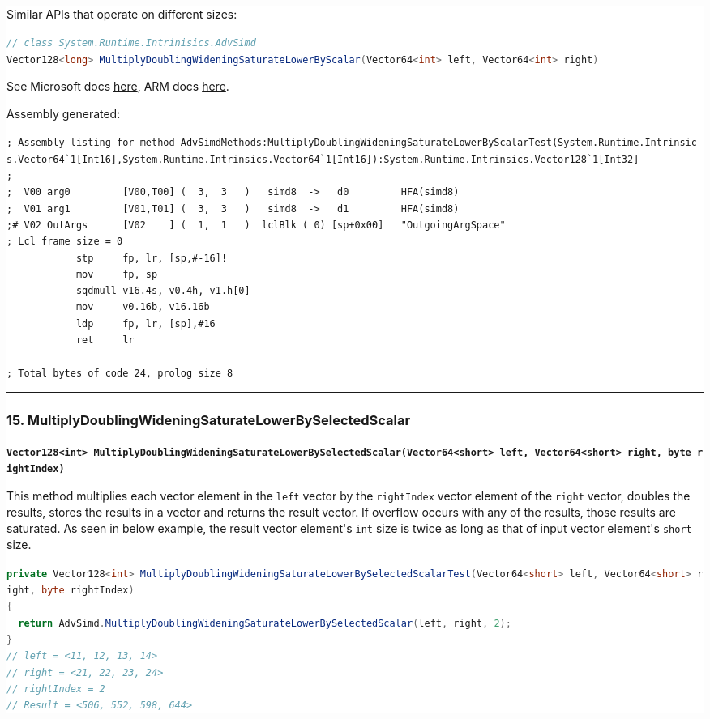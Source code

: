 Similar APIs that operate on different sizes:

```csharp
// class System.Runtime.Intrinisics.AdvSimd
Vector128<long> MultiplyDoublingWideningSaturateLowerByScalar(Vector64<int> left, Vector64<int> right)
```


See Microsoft docs [here](https://docs.microsoft.com/en-us/dotNet/api/system.runtime.intrinsics.arm.advsimd.multiplydoublingwideningsaturatelowerbyscalar?view=net-5.0), ARM docs [here](https://developer.arm.com/architectures/instruction-sets/simd-isas/neon/intrinsics?search=vqdmull_n_s16).

Assembly generated:

```armasm
; Assembly listing for method AdvSimdMethods:MultiplyDoublingWideningSaturateLowerByScalarTest(System.Runtime.Intrinsics.Vector64`1[Int16],System.Runtime.Intrinsics.Vector64`1[Int16]):System.Runtime.Intrinsics.Vector128`1[Int32]
;
;  V00 arg0         [V00,T00] (  3,  3   )   simd8  ->   d0         HFA(simd8) 
;  V01 arg1         [V01,T01] (  3,  3   )   simd8  ->   d1         HFA(simd8) 
;# V02 OutArgs      [V02    ] (  1,  1   )  lclBlk ( 0) [sp+0x00]   "OutgoingArgSpace"
; Lcl frame size = 0
            stp     fp, lr, [sp,#-16]!
            mov     fp, sp
            sqdmull v16.4s, v0.4h, v1.h[0]
            mov     v0.16b, v16.16b
            ldp     fp, lr, [sp],#16
            ret     lr

; Total bytes of code 24, prolog size 8
```
------------------------------------------------

### 15. MultiplyDoublingWideningSaturateLowerBySelectedScalar

__`Vector128<int> MultiplyDoublingWideningSaturateLowerBySelectedScalar(Vector64<short> left, Vector64<short> right, byte rightIndex)`__

This method multiplies each vector element in the `left` vector by the `rightIndex` vector element of the `right` vector, doubles the results, stores the results in a vector and returns the result vector. If overflow occurs with any of the results, those results are saturated. As seen in below example, the result vector element's `int` size is twice as long as that of input vector element's `short` size.

```csharp
private Vector128<int> MultiplyDoublingWideningSaturateLowerBySelectedScalarTest(Vector64<short> left, Vector64<short> right, byte rightIndex)
{
  return AdvSimd.MultiplyDoublingWideningSaturateLowerBySelectedScalar(left, right, 2);
}
// left = <11, 12, 13, 14>
// right = <21, 22, 23, 24>
// rightIndex = 2
// Result = <506, 552, 598, 644>

```
